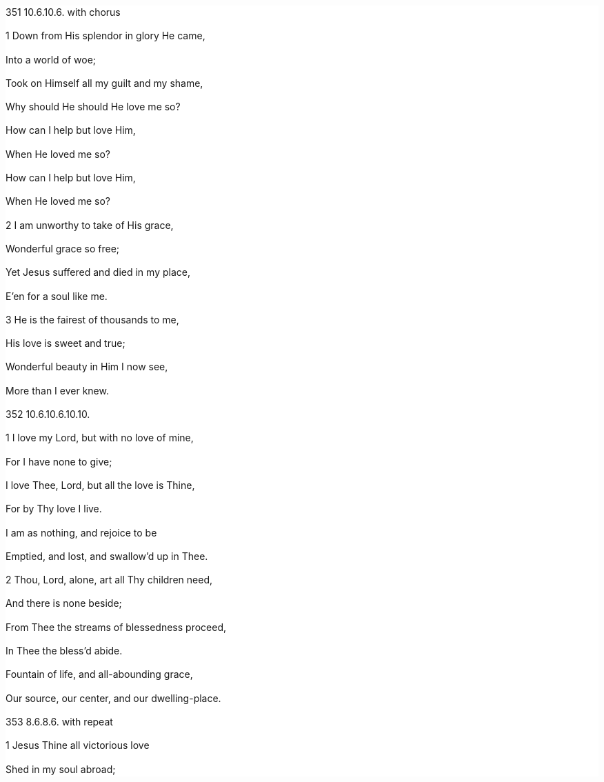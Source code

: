 351 10.6.10.6. with chorus

1 Down from His splendor in glory He came,

Into a world of woe;

Took on Himself all my guilt and my shame,

Why should He should He love me so?

How can I help but love Him,

When He loved me so?

How can I help but love Him,

When He loved me so?

2 I am unworthy to take of His grace,

Wonderful grace so free;

Yet Jesus suffered and died in my place,

E’en for a soul like me.

3 He is the fairest of thousands to me,

His love is sweet and true;

Wonderful beauty in Him I now see,

More than I ever knew.

352 10.6.10.6.10.10.

1 I love my Lord, but with no love of mine,

For I have none to give;

I love Thee, Lord, but all the love is Thine,

For by Thy love I live.

I am as nothing, and rejoice to be

Emptied, and lost, and swallow’d up in Thee.

2 Thou, Lord, alone, art all Thy children need,

And there is none beside;

From Thee the streams of blessedness proceed,

In Thee the bless’d abide.

Fountain of life, and all-abounding grace,

Our source, our center, and our dwelling-place.

353 8.6.8.6. with repeat

1 Jesus Thine all victorious love

Shed in my soul abroad;
